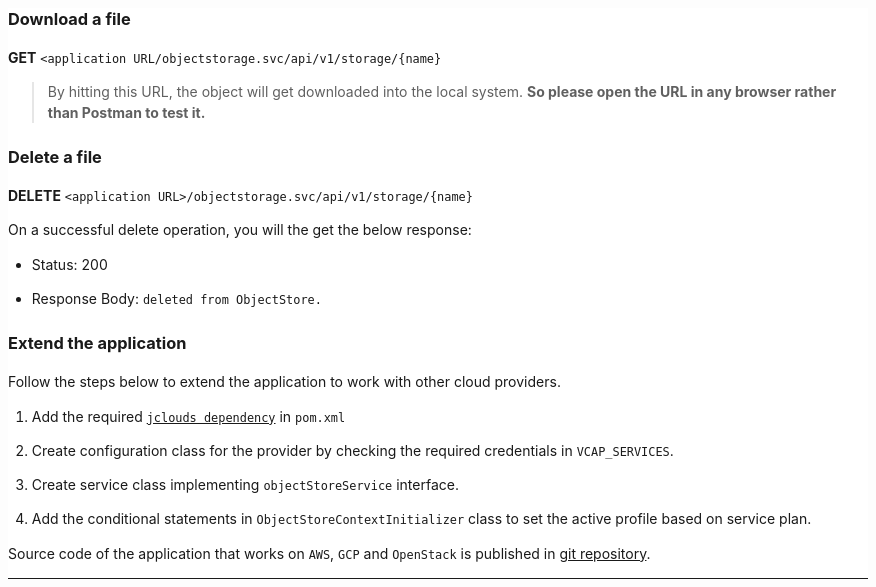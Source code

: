 ### Download a file

**GET**  `<application URL/objectstorage.svc/api/v1/storage/{name}`

> By hitting this URL, the object will get downloaded into the local system. <b> So please open the URL in any browser rather than Postman to test it.</b>


### Delete a file

**DELETE**   `<application URL>/objectstorage.svc/api/v1/storage/{name}`

On a successful delete operation, you will the get the below response:

  - Status: 200

  - Response Body: <name> `deleted from ObjectStore.`



### Extend the application


Follow the steps below to extend the application to work with other cloud providers.

1.	Add the required [`jclouds dependency`](https://github.com/apache/jclouds/blob/master/allblobstore/pom.xml) in `pom.xml`

2.	Create configuration class for the provider by checking the required credentials in `VCAP_SERVICES`.

3.	Create service class implementing `objectStoreService` interface.

4.	Add the conditional statements in `ObjectStoreContextInitializer` class to set the active profile based on service plan.

Source code of the application that works on `AWS`, `GCP` and `OpenStack` is published in [git repository](https://github.com/SAP/cloud-objectstore-java-sample).



---
